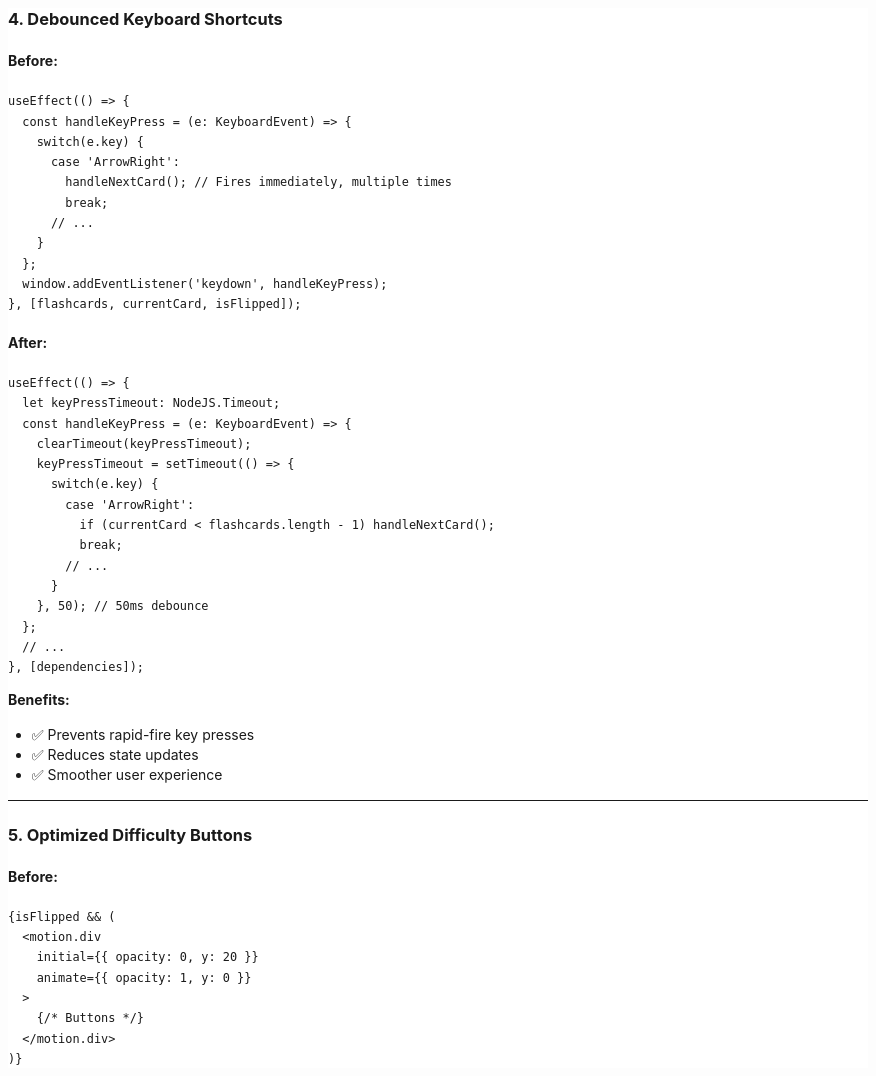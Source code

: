 
### 4. **Debounced Keyboard Shortcuts**

#### Before:
```tsx
useEffect(() => {
  const handleKeyPress = (e: KeyboardEvent) => {
    switch(e.key) {
      case 'ArrowRight':
        handleNextCard(); // Fires immediately, multiple times
        break;
      // ...
    }
  };
  window.addEventListener('keydown', handleKeyPress);
}, [flashcards, currentCard, isFlipped]);
```

#### After:
```tsx
useEffect(() => {
  let keyPressTimeout: NodeJS.Timeout;
  const handleKeyPress = (e: KeyboardEvent) => {
    clearTimeout(keyPressTimeout);
    keyPressTimeout = setTimeout(() => {
      switch(e.key) {
        case 'ArrowRight':
          if (currentCard < flashcards.length - 1) handleNextCard();
          break;
        // ...
      }
    }, 50); // 50ms debounce
  };
  // ...
}, [dependencies]);
```

**Benefits:**
- ✅ Prevents rapid-fire key presses
- ✅ Reduces state updates
- ✅ Smoother user experience

---

### 5. **Optimized Difficulty Buttons**

#### Before:
```tsx
{isFlipped && (
  <motion.div
    initial={{ opacity: 0, y: 20 }}
    animate={{ opacity: 1, y: 0 }}
  >
    {/* Buttons */}
  </motion.div>
)}
```
